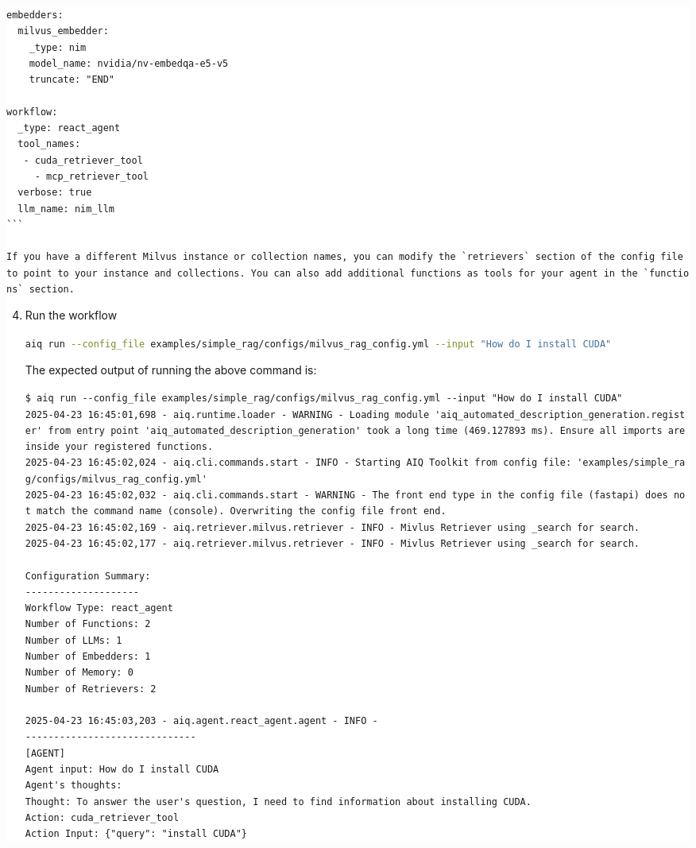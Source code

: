     embedders:
      milvus_embedder:
        _type: nim
        model_name: nvidia/nv-embedqa-e5-v5
        truncate: "END"

    workflow:
      _type: react_agent
      tool_names:
       - cuda_retriever_tool
         - mcp_retriever_tool
      verbose: true
      llm_name: nim_llm
    ```

    If you have a different Milvus instance or collection names, you can modify the `retrievers` section of the config file to point to your instance and collections. You can also add additional functions as tools for your agent in the `functions` section.

4) Run the workflow
    ```bash
    aiq run --config_file examples/simple_rag/configs/milvus_rag_config.yml --input "How do I install CUDA"
    ```
   The expected output of running the above command is:
    ```console
    $ aiq run --config_file examples/simple_rag/configs/milvus_rag_config.yml --input "How do I install CUDA"
    2025-04-23 16:45:01,698 - aiq.runtime.loader - WARNING - Loading module 'aiq_automated_description_generation.register' from entry point 'aiq_automated_description_generation' took a long time (469.127893 ms). Ensure all imports are inside your registered functions.
    2025-04-23 16:45:02,024 - aiq.cli.commands.start - INFO - Starting AIQ Toolkit from config file: 'examples/simple_rag/configs/milvus_rag_config.yml'
    2025-04-23 16:45:02,032 - aiq.cli.commands.start - WARNING - The front end type in the config file (fastapi) does not match the command name (console). Overwriting the config file front end.
    2025-04-23 16:45:02,169 - aiq.retriever.milvus.retriever - INFO - Mivlus Retriever using _search for search.
    2025-04-23 16:45:02,177 - aiq.retriever.milvus.retriever - INFO - Mivlus Retriever using _search for search.

    Configuration Summary:
    --------------------
    Workflow Type: react_agent
    Number of Functions: 2
    Number of LLMs: 1
    Number of Embedders: 1
    Number of Memory: 0
    Number of Retrievers: 2

    2025-04-23 16:45:03,203 - aiq.agent.react_agent.agent - INFO -
    ------------------------------
    [AGENT]
    Agent input: How do I install CUDA
    Agent's thoughts:
    Thought: To answer the user's question, I need to find information about installing CUDA.
    Action: cuda_retriever_tool
    Action Input: {"query": "install CUDA"}
